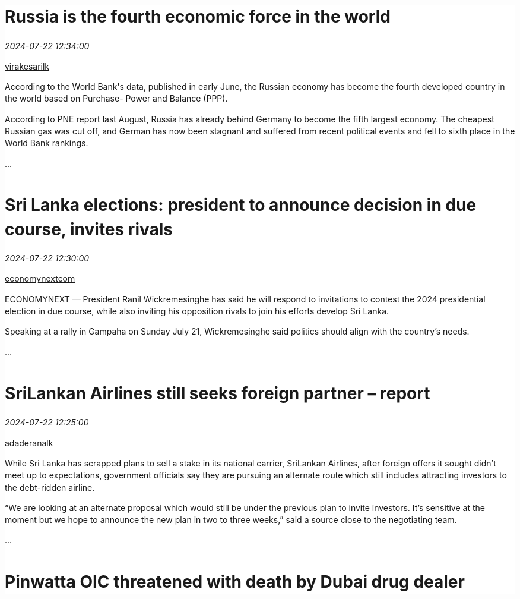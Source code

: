 

# Russia is the fourth economic force in the world

*2024-07-22 12:34:00*

[virakesarilk](https://www.virakesari.lk/article/189023)

According to the World Bank's data, published in early June, the Russian economy has become the fourth developed country in the world based on Purchase- Power and Balance (PPP).

According to PNE report last August, Russia has already behind Germany to become the fifth largest economy. The cheapest Russian gas was cut off, and German has now been stagnant and suffered from recent political events and fell to sixth place in the World Bank rankings.

...



# Sri Lanka elections: president to announce decision in due course, invites rivals

*2024-07-22 12:30:00*

[economynextcom](https://economynext.com/sri-lanka-elections-president-to-announce-decision-in-due-course-invites-rivals-173268/)

ECONOMYNEXT — President Ranil Wickremesinghe has said he will respond to invitations to contest the 2024 presidential election in due course, while also inviting his opposition rivals to join his efforts develop Sri Lanka.

Speaking at a rally in Gampaha on Sunday July 21, Wickremesinghe said politics should align with the country’s needs.

...



# SriLankan Airlines still seeks foreign partner – report

*2024-07-22 12:25:00*

[adaderanalk](https://www.adaderana.lk/news/100691/srilankan-airlines-still-seeks-foreign-partner-report)

While Sri Lanka has scrapped plans to sell a stake in its national carrier, SriLankan Airlines, after foreign offers it sought didn’t meet up to expectations, government officials say they are pursuing an alternate route which still includes attracting investors to the debt-ridden airline.

“We are looking at an alternate proposal which would still be under the previous plan to invite investors. It’s sensitive at the moment but we hope to announce the new plan in two to three weeks,” said a source close to the negotiating team.

...



# Pinwatta OIC threatened with death by Dubai drug dealer
